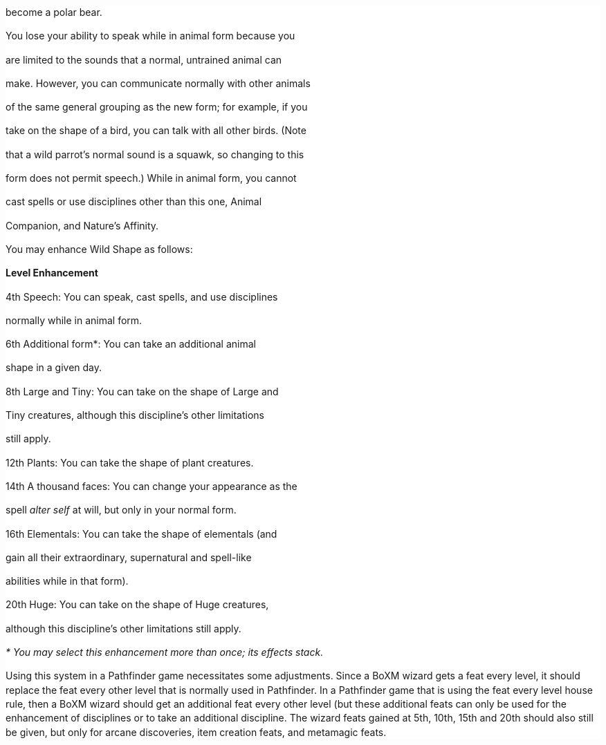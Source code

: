 become a polar bear.

You lose your ability to speak while in animal form because you

are limited to the sounds that a normal, untrained animal can

make. However, you can communicate normally with other animals

of the same general grouping as the new form; for example, if you

take on the shape of a bird, you can talk with all other birds. (Note

that a wild parrot’s normal sound is a squawk, so changing to this

form does not permit speech.) While in animal form, you cannot

cast spells or use disciplines other than this one, Animal

Companion, and Nature’s Affinity.

You may enhance Wild Shape as follows:

**Level Enhancement**

4th Speech: You can speak, cast spells, and use disciplines

normally while in animal form.

6th Additional form\*: You can take an additional animal

shape in a given day.

8th Large and Tiny: You can take on the shape of Large and

Tiny creatures, although this discipline’s other limitations

still apply.

12th Plants: You can take the shape of plant creatures.

14th A thousand faces: You can change your appearance as the

spell *alter self* at will, but only in your normal form.

16th Elementals: You can take the shape of elementals (and

gain all their extraordinary, supernatural and spell-like

abilities while in that form).

20th Huge: You can take on the shape of Huge creatures,

although this discipline’s other limitations still apply.

*\* You may select this enhancement more than once; its effects stack.*

Using this system in a Pathfinder game necessitates some adjustments. Since a BoXM wizard gets a feat every level, it should replace the feat every other level that is normally used in Pathfinder. In a Pathfinder game that is using the feat every level house rule, then a BoXM wizard should get an additional feat every other level (but these additional feats can only be used for the enhancement of disciplines or to take an additional discipline. The wizard feats gained at 5th, 10th, 15th and 20th should also still be given, but only for arcane discoveries, item creation feats, and metamagic feats.
